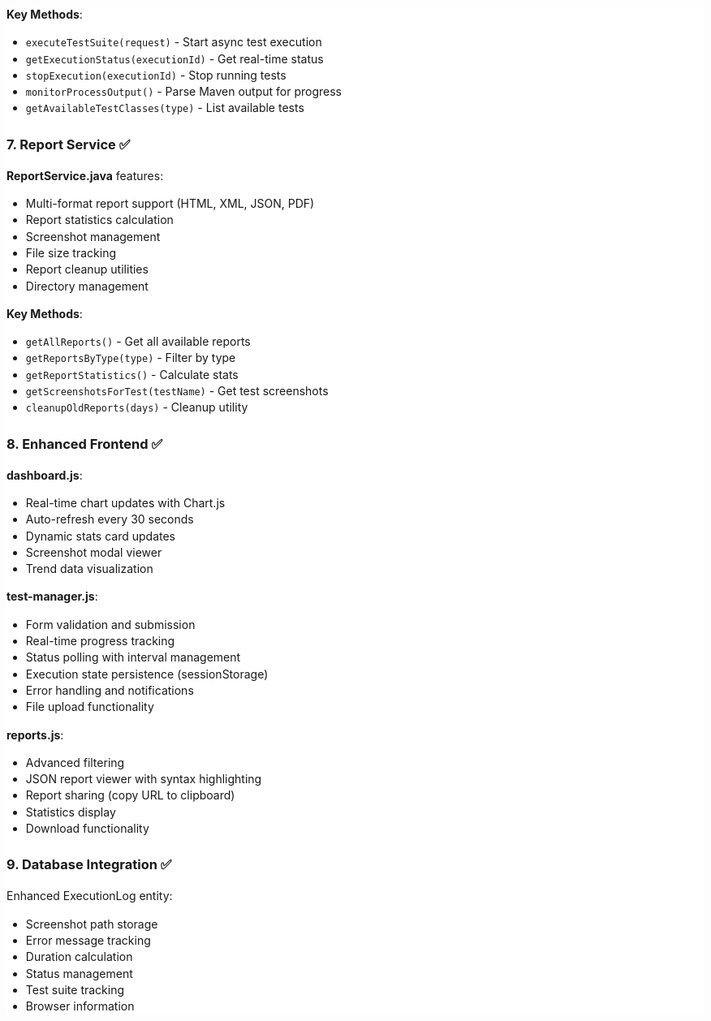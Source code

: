 **Key Methods**:
- `executeTestSuite(request)` - Start async test execution
- `getExecutionStatus(executionId)` - Get real-time status
- `stopExecution(executionId)` - Stop running tests
- `monitorProcessOutput()` - Parse Maven output for progress
- `getAvailableTestClasses(type)` - List available tests

### 7. **Report Service** ✅

**ReportService.java** features:
- Multi-format report support (HTML, XML, JSON, PDF)
- Report statistics calculation
- Screenshot management
- File size tracking
- Report cleanup utilities
- Directory management

**Key Methods**:
- `getAllReports()` - Get all available reports
- `getReportsByType(type)` - Filter by type
- `getReportStatistics()` - Calculate stats
- `getScreenshotsForTest(testName)` - Get test screenshots
- `cleanupOldReports(days)` - Cleanup utility

### 8. **Enhanced Frontend** ✅

**dashboard.js**:
- Real-time chart updates with Chart.js
- Auto-refresh every 30 seconds
- Dynamic stats card updates
- Screenshot modal viewer
- Trend data visualization

**test-manager.js**:
- Form validation and submission
- Real-time progress tracking
- Status polling with interval management
- Execution state persistence (sessionStorage)
- Error handling and notifications
- File upload functionality

**reports.js**:
- Advanced filtering
- JSON report viewer with syntax highlighting
- Report sharing (copy URL to clipboard)
- Statistics display
- Download functionality

### 9. **Database Integration** ✅

Enhanced ExecutionLog entity:
- Screenshot path storage
- Error message tracking
- Duration calculation
- Status management
- Test suite tracking
- Browser information
